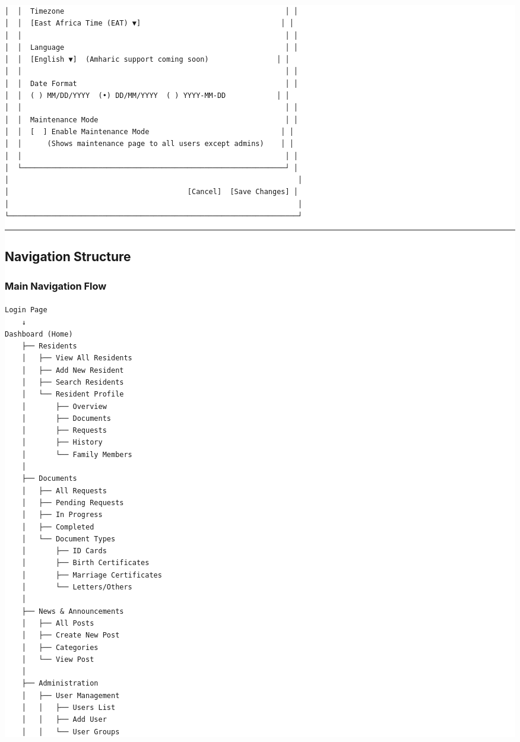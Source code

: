 ```
│  │  Timezone                                                    │ │
│  │  [East Africa Time (EAT) ▼]                                 │ │
│  │                                                              │ │
│  │  Language                                                    │ │
│  │  [English ▼]  (Amharic support coming soon)                │ │
│  │                                                              │ │
│  │  Date Format                                                 │ │
│  │  ( ) MM/DD/YYYY  (•) DD/MM/YYYY  ( ) YYYY-MM-DD            │ │
│  │                                                              │ │
│  │  Maintenance Mode                                            │ │
│  │  [  ] Enable Maintenance Mode                               │ │
│  │      (Shows maintenance page to all users except admins)    │ │
│  │                                                              │ │
│  └──────────────────────────────────────────────────────────────┘ │
│                                                                    │
│                                          [Cancel]  [Save Changes] │
│                                                                    │
└────────────────────────────────────────────────────────────────────┘
```

---

## Navigation Structure

### Main Navigation Flow
```
Login Page
    ↓
Dashboard (Home)
    ├── Residents
    │   ├── View All Residents
    │   ├── Add New Resident
    │   ├── Search Residents
    │   └── Resident Profile
    │       ├── Overview
    │       ├── Documents
    │       ├── Requests
    │       ├── History
    │       └── Family Members
    │
    ├── Documents
    │   ├── All Requests
    │   ├── Pending Requests
    │   ├── In Progress
    │   ├── Completed
    │   └── Document Types
    │       ├── ID Cards
    │       ├── Birth Certificates
    │       ├── Marriage Certificates
    │       └── Letters/Others
    │
    ├── News & Announcements
    │   ├── All Posts
    │   ├── Create New Post
    │   ├── Categories
    │   └── View Post
    │
    ├── Administration
    │   ├── User Management
    │   │   ├── Users List
    │   │   ├── Add User
    │   │   └── User Groups
```